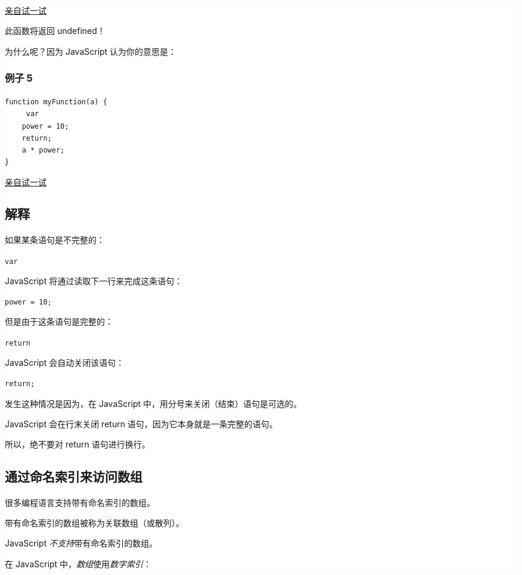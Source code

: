 [亲自试一试](https://www.w3school.com.cn/tiy/t.asp?f=js_mistakes_return_4)

此函数将返回 undefined！

为什么呢？因为 JavaScript 认为你的意思是：

### 例子 5

```
function myFunction(a) {
     var
    power = 10;  
    return;
    a * power;
}
```

[亲自试一试](https://www.w3school.com.cn/tiy/t.asp?f=js_mistakes_return_5)

## 解释

如果某条语句是不完整的：

```
var
```

JavaScript 将通过读取下一行来完成这条语句：

```
power = 10;
```

但是由于这条语句是完整的：

```
return
```

JavaScript 会自动关闭该语句：

```
return;
```

发生这种情况是因为，在 JavaScript 中，用分号来关闭（结束）语句是可选的。

JavaScript 会在行末关闭 return 语句，因为它本身就是一条完整的语句。

所以，绝不要对 return 语句进行换行。

## 通过命名索引来访问数组

很多编程语言支持带有命名索引的数组。

带有命名索引的数组被称为关联数组（或散列）。

JavaScript *不支持*带有命名索引的数组。

在 JavaScript 中，*数组*使用*数字索引*：

